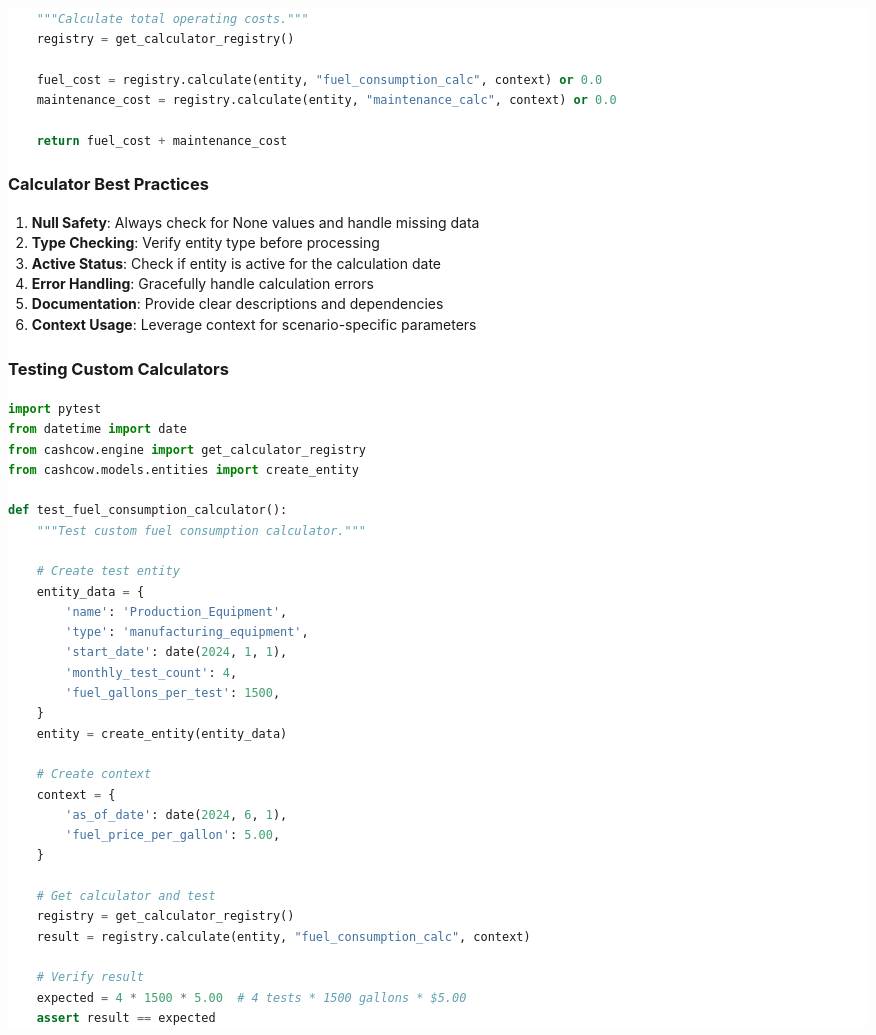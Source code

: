 ```python
    """Calculate total operating costs."""
    registry = get_calculator_registry()
    
    fuel_cost = registry.calculate(entity, "fuel_consumption_calc", context) or 0.0
    maintenance_cost = registry.calculate(entity, "maintenance_calc", context) or 0.0
    
    return fuel_cost + maintenance_cost
```

### Calculator Best Practices

1. **Null Safety**: Always check for None values and handle missing data
2. **Type Checking**: Verify entity type before processing
3. **Active Status**: Check if entity is active for the calculation date
4. **Error Handling**: Gracefully handle calculation errors
5. **Documentation**: Provide clear descriptions and dependencies
6. **Context Usage**: Leverage context for scenario-specific parameters

### Testing Custom Calculators

```python
import pytest
from datetime import date
from cashcow.engine import get_calculator_registry
from cashcow.models.entities import create_entity

def test_fuel_consumption_calculator():
    """Test custom fuel consumption calculator."""
    
    # Create test entity
    entity_data = {
        'name': 'Production_Equipment',
        'type': 'manufacturing_equipment',
        'start_date': date(2024, 1, 1),
        'monthly_test_count': 4,
        'fuel_gallons_per_test': 1500,
    }
    entity = create_entity(entity_data)
    
    # Create context
    context = {
        'as_of_date': date(2024, 6, 1),
        'fuel_price_per_gallon': 5.00,
    }
    
    # Get calculator and test
    registry = get_calculator_registry()
    result = registry.calculate(entity, "fuel_consumption_calc", context)
    
    # Verify result
    expected = 4 * 1500 * 5.00  # 4 tests * 1500 gallons * $5.00
    assert result == expected
```
